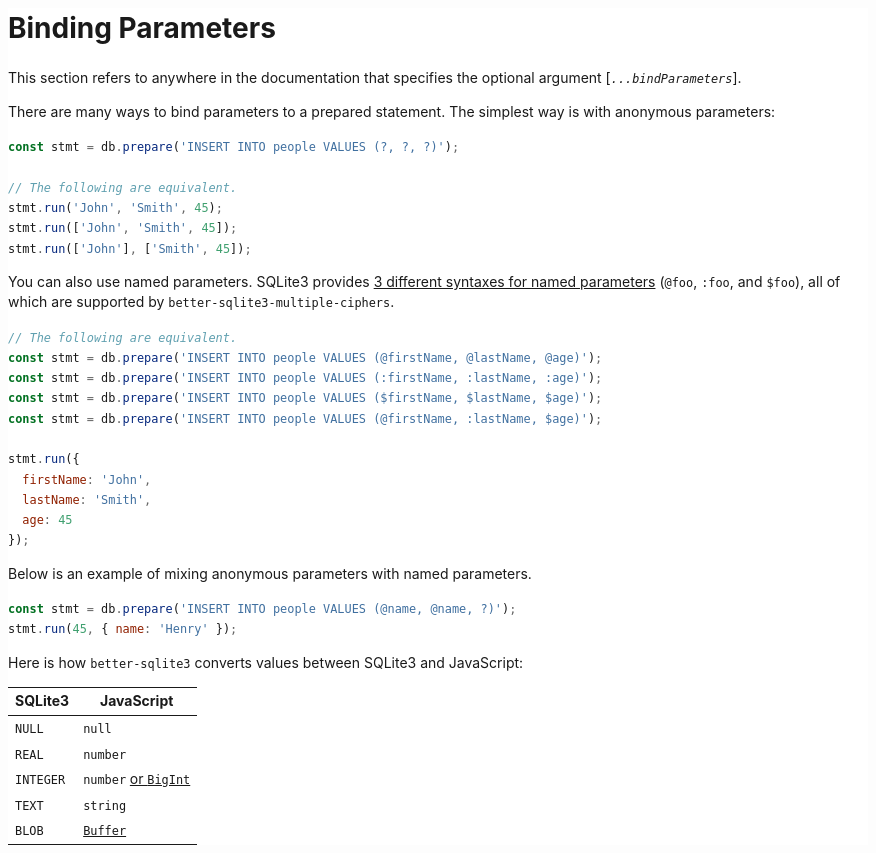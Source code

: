 # Binding Parameters

This section refers to anywhere in the documentation that specifies the optional argument [*`...bindParameters`*].

There are many ways to bind parameters to a prepared statement. The simplest way is with anonymous parameters:

```js
const stmt = db.prepare('INSERT INTO people VALUES (?, ?, ?)');

// The following are equivalent.
stmt.run('John', 'Smith', 45);
stmt.run(['John', 'Smith', 45]);
stmt.run(['John'], ['Smith', 45]);
```

You can also use named parameters. SQLite3 provides [3 different syntaxes for named parameters](https://www.sqlite.org/lang_expr.html) (`@foo`, `:foo`, and `$foo`), all of which are supported by `better-sqlite3-multiple-ciphers`.

```js
// The following are equivalent.
const stmt = db.prepare('INSERT INTO people VALUES (@firstName, @lastName, @age)');
const stmt = db.prepare('INSERT INTO people VALUES (:firstName, :lastName, :age)');
const stmt = db.prepare('INSERT INTO people VALUES ($firstName, $lastName, $age)');
const stmt = db.prepare('INSERT INTO people VALUES (@firstName, :lastName, $age)');

stmt.run({
  firstName: 'John',
  lastName: 'Smith',
  age: 45
});
```

Below is an example of mixing anonymous parameters with named parameters.

```js
const stmt = db.prepare('INSERT INTO people VALUES (@name, @name, ?)');
stmt.run(45, { name: 'Henry' });
```

Here is how `better-sqlite3` converts values between SQLite3 and JavaScript:

|SQLite3|JavaScript|
|---|---|
|`NULL`|`null`|
|`REAL`|`number`|
|`INTEGER`|`number` [or `BigInt`](https://github.com/JoshuaWise/better-sqlite3/blob/master/docs/integer.md#the-bigint-primitive-type)|
|`TEXT`|`string`|
|`BLOB`|[`Buffer`](https://nodejs.org/api/buffer.html#buffer_class_buffer)|

